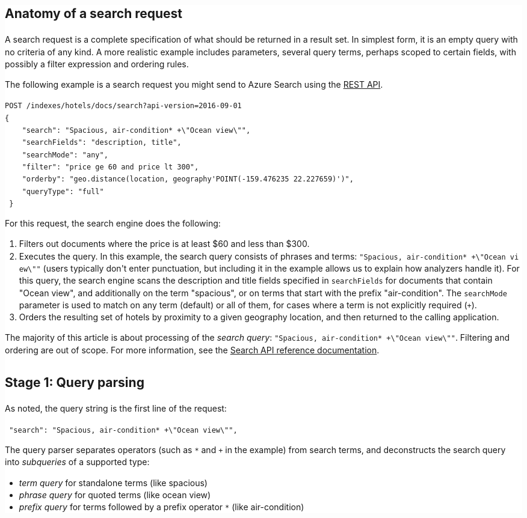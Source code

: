 ## Anatomy of a search request

A search request is a complete specification of what should be returned in a result set. In simplest form, it is an empty query with no criteria of any kind. A more realistic example includes parameters, several query terms, perhaps scoped to certain fields, with possibly a filter expression and ordering rules.  

The following example is a search request you might send to Azure Search using the [REST API](https://docs.microsoft.com/rest/api/searchservice/search-documents).  

~~~~
POST /indexes/hotels/docs/search?api-version=2016-09-01 
{  
    "search": "Spacious, air-condition* +\"Ocean view\"",  
    "searchFields": "description, title",  
    "searchMode": "any",
    "filter": "price ge 60 and price lt 300",  
    "orderby": "geo.distance(location, geography'POINT(-159.476235 22.227659)')", 
    "queryType": "full" 
 } 
~~~~

For this request, the search engine does the following:

1. Filters out documents where the price is at least $60 and less than $300.
2. Executes the query. In this example, the search query consists of phrases and terms: `"Spacious, air-condition* +\"Ocean view\""` (users typically don't enter punctuation, but including it in the example allows us to explain how analyzers handle it). For this query, the search engine scans the description and title fields specified in `searchFields` for documents that contain "Ocean view", and additionally on the term "spacious", or on terms that start with the prefix "air-condition". The `searchMode` parameter is used to match on any term (default) or all of them, for cases where a term is not explicitly required (`+`).
3. Orders the resulting set of hotels by proximity to a given geography location, and then returned to the calling application. 

The majority of this article is about processing of the *search query*: `"Spacious, air-condition* +\"Ocean view\""`. Filtering and ordering are out of scope. For more information, see the [Search API reference documentation](https://docs.microsoft.com/rest/api/searchservice/search-documents).

<a name="stage1"></a>
## Stage 1: Query parsing 

As noted, the query string is the first line of the request: 

~~~~
 "search": "Spacious, air-condition* +\"Ocean view\"", 
~~~~

The query parser separates operators (such as `*` and `+` in the example) from search terms, and deconstructs the search query into *subqueries* of a supported type: 

+ *term query* for standalone terms (like spacious)
+ *phrase query* for quoted terms (like ocean view)
+ *prefix query* for terms followed by a prefix operator `*` (like air-condition)
